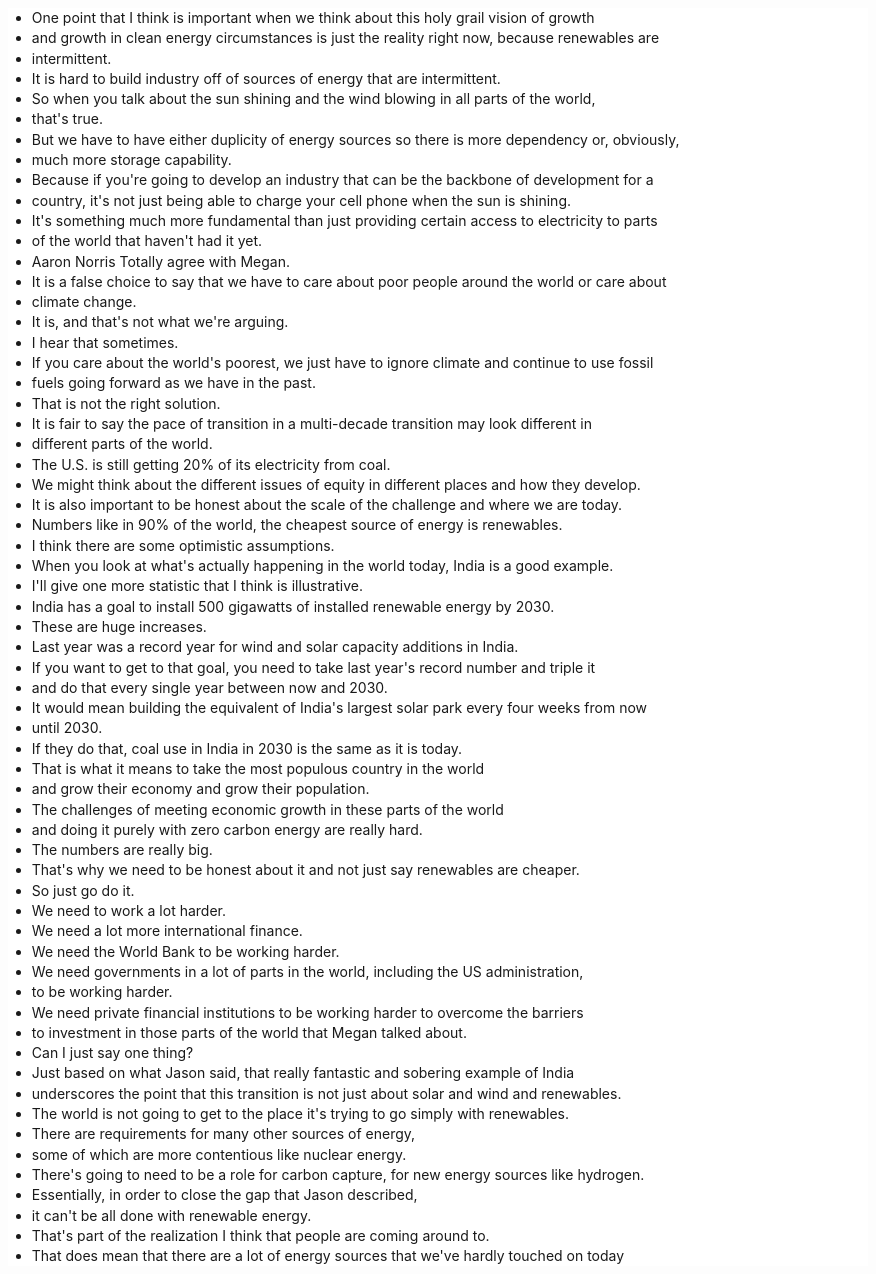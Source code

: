 *  One point that I think is important when we think about this holy grail vision of growth
*  and growth in clean energy circumstances is just the reality right now, because renewables are
*  intermittent.
*  It is hard to build industry off of sources of energy that are intermittent.
*  So when you talk about the sun shining and the wind blowing in all parts of the world,
*  that's true.
*  But we have to have either duplicity of energy sources so there is more dependency or, obviously,
*  much more storage capability.
*  Because if you're going to develop an industry that can be the backbone of development for a
*  country, it's not just being able to charge your cell phone when the sun is shining.
*  It's something much more fundamental than just providing certain access to electricity to parts
*  of the world that haven't had it yet.
*  Aaron Norris Totally agree with Megan.
*  It is a false choice to say that we have to care about poor people around the world or care about
*  climate change.
*  It is, and that's not what we're arguing.
*  I hear that sometimes.
*  If you care about the world's poorest, we just have to ignore climate and continue to use fossil
*  fuels going forward as we have in the past.
*  That is not the right solution.
*  It is fair to say the pace of transition in a multi-decade transition may look different in
*  different parts of the world.
*  The U.S. is still getting 20% of its electricity from coal.
*  We might think about the different issues of equity in different places and how they develop.
*  It is also important to be honest about the scale of the challenge and where we are today.
*  Numbers like in 90% of the world, the cheapest source of energy is renewables.
*  I think there are some optimistic assumptions.
*  When you look at what's actually happening in the world today, India is a good example.
*  I'll give one more statistic that I think is illustrative.
*  India has a goal to install 500 gigawatts of installed renewable energy by 2030.
*  These are huge increases.
*  Last year was a record year for wind and solar capacity additions in India.
*  If you want to get to that goal, you need to take last year's record number and triple it
*  and do that every single year between now and 2030.
*  It would mean building the equivalent of India's largest solar park every four weeks from now
*  until 2030.
*  If they do that, coal use in India in 2030 is the same as it is today.
*  That is what it means to take the most populous country in the world
*  and grow their economy and grow their population.
*  The challenges of meeting economic growth in these parts of the world
*  and doing it purely with zero carbon energy are really hard.
*  The numbers are really big.
*  That's why we need to be honest about it and not just say renewables are cheaper.
*  So just go do it.
*  We need to work a lot harder.
*  We need a lot more international finance.
*  We need the World Bank to be working harder.
*  We need governments in a lot of parts in the world, including the US administration,
*  to be working harder.
*  We need private financial institutions to be working harder to overcome the barriers
*  to investment in those parts of the world that Megan talked about.
*  Can I just say one thing?
*  Just based on what Jason said, that really fantastic and sobering example of India
*  underscores the point that this transition is not just about solar and wind and renewables.
*  The world is not going to get to the place it's trying to go simply with renewables.
*  There are requirements for many other sources of energy,
*  some of which are more contentious like nuclear energy.
*  There's going to need to be a role for carbon capture, for new energy sources like hydrogen.
*  Essentially, in order to close the gap that Jason described,
*  it can't be all done with renewable energy.
*  That's part of the realization I think that people are coming around to.
*  That does mean that there are a lot of energy sources that we've hardly touched on today